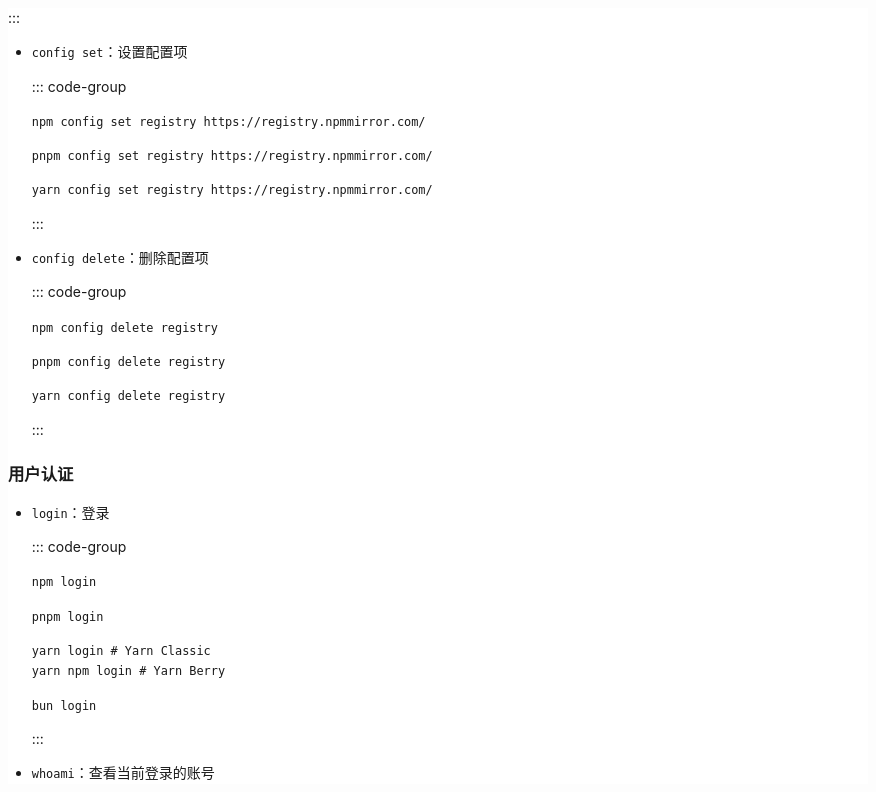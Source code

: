   :::

- `config set`：设置配置项

  ::: code-group

  ```sh[npm]
  npm config set registry https://registry.npmmirror.com/ 
  ```

  ```sh[pnpm]
  pnpm config set registry https://registry.npmmirror.com/
  ```

  ```sh[yarn]
  yarn config set registry https://registry.npmmirror.com/
  ```

  :::

- `config delete`：删除配置项

  ::: code-group

  ```sh[npm]
  npm config delete registry
  ```

  ```sh[pnpm]
  pnpm config delete registry
  ```

  ```sh[yarn]
  yarn config delete registry 
  ```

  :::

### 用户认证

- `login`：登录

  ::: code-group

  ```sh[npm]
  npm login
  ```

  ```sh[pnpm]
  pnpm login
  ```

  ```sh[yarn]
  yarn login # Yarn Classic
  yarn npm login # Yarn Berry
  ```

  ```sh[bun]
  bun login
  ```

  :::

- `whoami`：查看当前登录的账号
